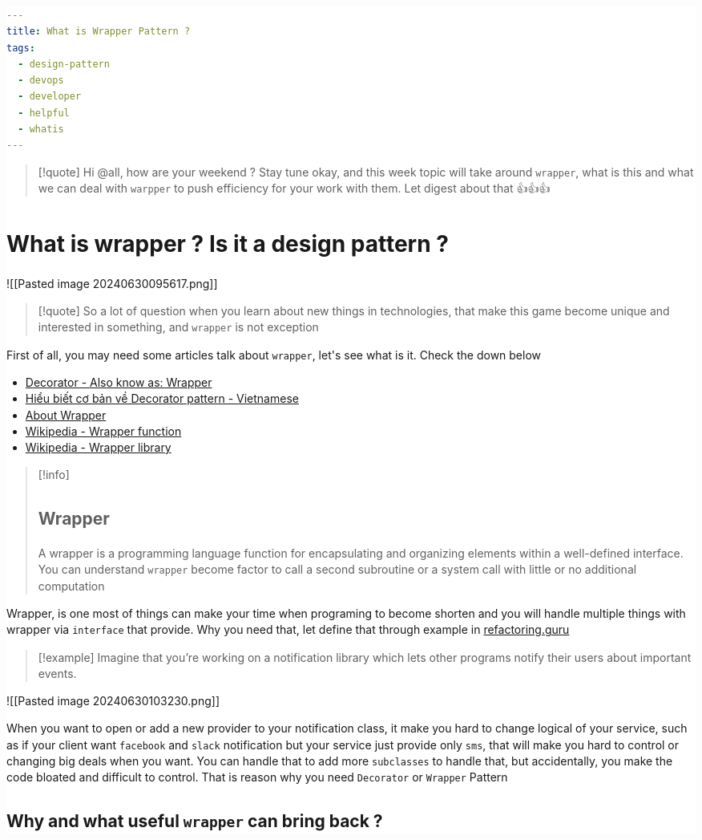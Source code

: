 ```yaml
---
title: What is Wrapper Pattern ?
tags:
  - design-pattern
  - devops
  - developer
  - helpful
  - whatis
---
```

>[!quote]
>Hi @all, how are your weekend ? Stay tune okay, and this week topic will take around `wrapper`, what is this and what we can deal with `warpper` to push efficiency for your work with them. Let digest about that 👍👍👍

# What is wrapper ? Is it a design pattern ?

![[Pasted image 20240630095617.png]]

>[!quote]
>So a lot of question when you learn about new things in technologies, that make this game become unique and interested in something, and `wrapper` is not exception

First of all, you may need some articles talk about `wrapper`, let's see what is it. Check the down below

- [Decorator - Also know as: Wrapper](https://refactoring.guru/design-patterns/decorator)
- [Hiểu biết cơ bản về Decorator pattern - Vietnamese](https://viblo.asia/p/hieu-biet-co-ban-ve-decorator-pattern-pVYRPjbVG4ng)
- [About Wrapper](https://webflow.com/glossary/wrapper)
- [Wikipedia - Wrapper function](https://en.wikipedia.org/wiki/Wrapper_function)
- [Wikipedia - Wrapper library](https://en.wikipedia.org/wiki/Wrapper_library)

>[!info]
><h2>Wrapper</h2>
>
>A wrapper is a programming language function for encapsulating and organizing elements within a well-defined interface. You can understand `wrapper` become factor to call a second subroutine or a system call with little or no additional computation

Wrapper, is one most of things can make your time when programing to become shorten and you will handle multiple things with wrapper via `interface` that provide. Why you need that, let define that through example in [refactoring.guru](https://refactoring.guru/design-patterns/decorator)

>[!example]
>Imagine that you’re working on a notification library which lets other programs notify their users about important events.

![[Pasted image 20240630103230.png]]

When you want to open or add a new provider to your notification class, it make you hard to change logical of your service, such as if your client want `facebook` and `slack` notification but your service just provide only `sms`, that will make you hard to control or changing big deals when you want. You can handle that to add more `subclasses` to handle that, but accidentally, you make the code bloated and difficult to control. That is reason why you need `Decorator` or `Wrapper` Pattern
## Why and what useful `wrapper` can bring back ?
